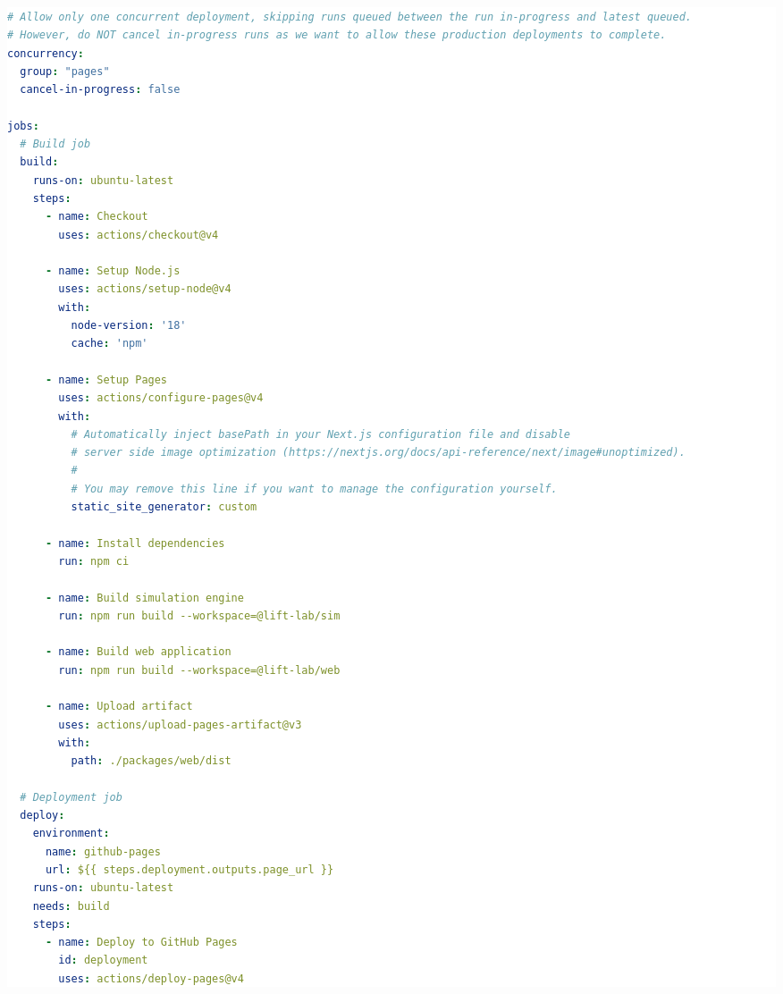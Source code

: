 ```yaml
# Allow only one concurrent deployment, skipping runs queued between the run in-progress and latest queued.
# However, do NOT cancel in-progress runs as we want to allow these production deployments to complete.
concurrency:
  group: "pages"
  cancel-in-progress: false

jobs:
  # Build job
  build:
    runs-on: ubuntu-latest
    steps:
      - name: Checkout
        uses: actions/checkout@v4

      - name: Setup Node.js
        uses: actions/setup-node@v4
        with:
          node-version: '18'
          cache: 'npm'

      - name: Setup Pages
        uses: actions/configure-pages@v4
        with:
          # Automatically inject basePath in your Next.js configuration file and disable
          # server side image optimization (https://nextjs.org/docs/api-reference/next/image#unoptimized).
          #
          # You may remove this line if you want to manage the configuration yourself.
          static_site_generator: custom

      - name: Install dependencies
        run: npm ci

      - name: Build simulation engine
        run: npm run build --workspace=@lift-lab/sim

      - name: Build web application
        run: npm run build --workspace=@lift-lab/web

      - name: Upload artifact
        uses: actions/upload-pages-artifact@v3
        with:
          path: ./packages/web/dist

  # Deployment job
  deploy:
    environment:
      name: github-pages
      url: ${{ steps.deployment.outputs.page_url }}
    runs-on: ubuntu-latest
    needs: build
    steps:
      - name: Deploy to GitHub Pages
        id: deployment
        uses: actions/deploy-pages@v4
```
